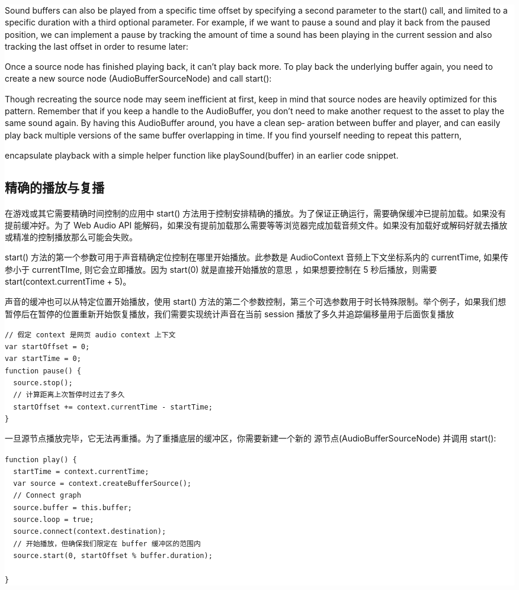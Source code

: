 Sound buffers can also be played from a specific time offset by specifying a second parameter to the start() call, and limited to a specific duration with a third optional parameter. For example, if we want to pause a sound and play it back from the paused position, we can implement a pause by tracking the amount of time a sound has been playing in the current session and also tracking the last offset in order to resume later:

Once a source node has finished playing back, it can’t play back more. To play back the underlying buffer again, you need to create a new source node (AudioBufferSourceNode) and call start():


Though recreating the source node may seem inefficient at first, keep in mind that source nodes are heavily optimized for this pattern. Remember that if you keep a handle to the AudioBuffer, you don’t need to make another request to the asset to play the same sound again. By having this AudioBuffer around, you have a clean sep‐ aration between buffer and player, and can easily play back multiple versions of the same buffer overlapping in time. If you find yourself needing to repeat this pattern,

encapsulate playback with a simple helper function like playSound(buffer) in an earlier code snippet.

## 精确的播放与复播

在游戏或其它需要精确时间控制的应用中 start() 方法用于控制安排精确的播放。为了保证正确运行，需要确保缓冲已提前加载。如果没有提前缓冲好。为了 Web Audio API 能解码，如果没有提前加载那么需要等等浏览器完成加载音频文件。如果没有加载好或解码好就去播放或精准的控制播放那么可能会失败。

start() 方法的第一个参数可用于声音精确定位控制在哪里开始播放。此参数是 AudioContext 音频上下文坐标系内的 currentTime, 如果传参小于 currentTIme, 则它会立即播放。因为 start(0) 就是直接开始播放的意思 ，如果想要控制在 5 秒后播放，则需要 start(context.currentTime + 5)。

声音的缓冲也可以从特定位置开始播放，使用 start() 方法的第二个参数控制，第三个可选参数用于时长特殊限制。举个例子，如果我们想暂停后在暂停的位置重新开始恢复播放，我们需要实现统计声音在当前 session 播放了多久并追踪偏移量用于后面恢复播放


```
// 假定 context 是网页 audio context 上下文
var startOffset = 0; 
var startTime = 0;
function pause() {
  source.stop();
  // 计算距离上次暂停时过去了多久
  startOffset += context.currentTime - startTime;
}
```

一旦源节点播放完毕，它无法再重播。为了重播底层的缓冲区，你需要新建一个新的 源节点(AudioBufferSourceNode) 并调用 start():

```
function play() {
  startTime = context.currentTime;
  var source = context.createBufferSource();
  // Connect graph
  source.buffer = this.buffer;
  source.loop = true;
  source.connect(context.destination);
  // 开始播放，但确保我们限定在 buffer 缓冲区的范围内 
  source.start(0, startOffset % buffer.duration);
  
}
```
